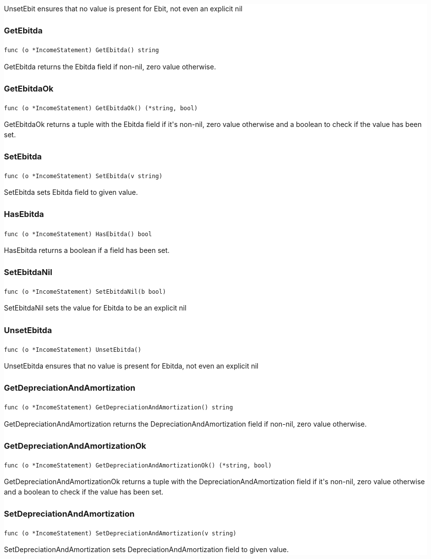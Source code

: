 UnsetEbit ensures that no value is present for Ebit, not even an explicit nil
### GetEbitda

`func (o *IncomeStatement) GetEbitda() string`

GetEbitda returns the Ebitda field if non-nil, zero value otherwise.

### GetEbitdaOk

`func (o *IncomeStatement) GetEbitdaOk() (*string, bool)`

GetEbitdaOk returns a tuple with the Ebitda field if it's non-nil, zero value otherwise
and a boolean to check if the value has been set.

### SetEbitda

`func (o *IncomeStatement) SetEbitda(v string)`

SetEbitda sets Ebitda field to given value.

### HasEbitda

`func (o *IncomeStatement) HasEbitda() bool`

HasEbitda returns a boolean if a field has been set.

### SetEbitdaNil

`func (o *IncomeStatement) SetEbitdaNil(b bool)`

 SetEbitdaNil sets the value for Ebitda to be an explicit nil

### UnsetEbitda
`func (o *IncomeStatement) UnsetEbitda()`

UnsetEbitda ensures that no value is present for Ebitda, not even an explicit nil
### GetDepreciationAndAmortization

`func (o *IncomeStatement) GetDepreciationAndAmortization() string`

GetDepreciationAndAmortization returns the DepreciationAndAmortization field if non-nil, zero value otherwise.

### GetDepreciationAndAmortizationOk

`func (o *IncomeStatement) GetDepreciationAndAmortizationOk() (*string, bool)`

GetDepreciationAndAmortizationOk returns a tuple with the DepreciationAndAmortization field if it's non-nil, zero value otherwise
and a boolean to check if the value has been set.

### SetDepreciationAndAmortization

`func (o *IncomeStatement) SetDepreciationAndAmortization(v string)`

SetDepreciationAndAmortization sets DepreciationAndAmortization field to given value.
